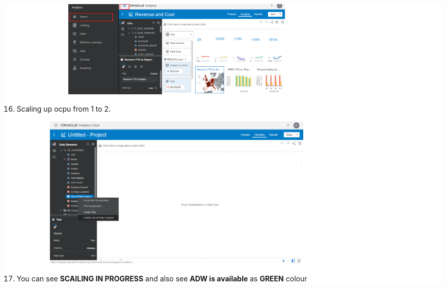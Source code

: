 </tr>
<tr class="even">
<td><img src=".//media/image14.png" style="width:7.03264in;height:1.84028in" /></td>
<td><ol start="16" type="1">
<li><p>Scaling up ocpu from 1 to 2.</p></li>
</ol></td>
</tr>
<tr class="odd">
<td><img src=".//media/image15.png" style="width:7.03264in;height:2.90972in" /></td>
<td><ol start="17" type="1">
<li><p>You can see <strong>SCAILING IN PROGRESS</strong> and also see <strong>ADW is available</strong> as <strong>GREEN</strong> colour</p></li>
</ol></td>
</tr>
<tr class="even">